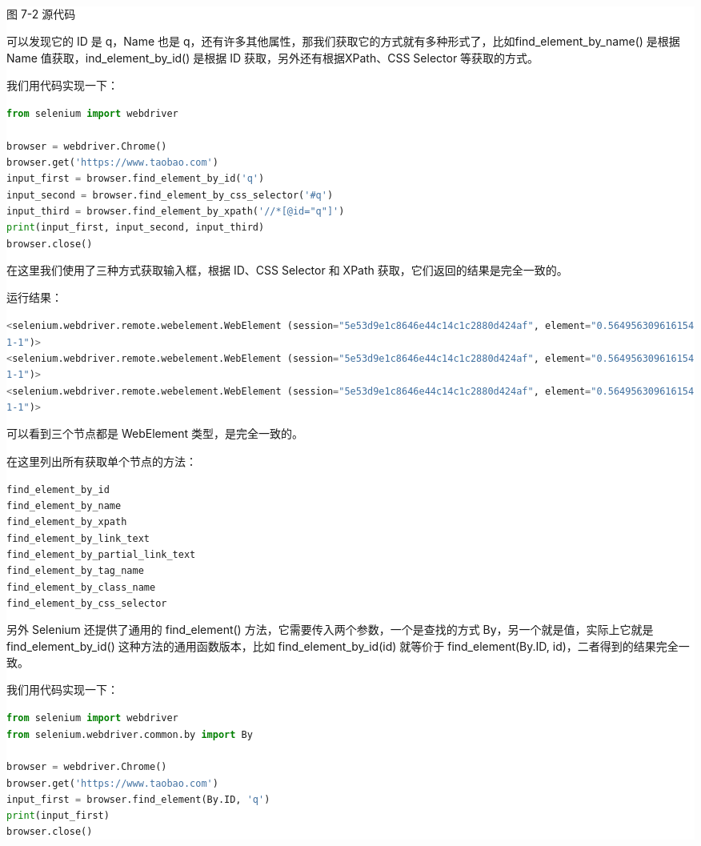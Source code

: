 图 7-2 源代码

可以发现它的 ID 是 q，Name 也是 q，还有许多其他属性，那我们获取它的方式就有多种形式了，比如find_element_by_name() 是根据 Name 值获取，ind_element_by_id() 是根据 ID 获取，另外还有根据XPath、CSS Selector 等获取的方式。

我们用代码实现一下：

```python
from selenium import webdriver

browser = webdriver.Chrome()
browser.get('https://www.taobao.com')
input_first = browser.find_element_by_id('q')
input_second = browser.find_element_by_css_selector('#q')
input_third = browser.find_element_by_xpath('//*[@id="q"]')
print(input_first, input_second, input_third)
browser.close()
```

在这里我们使用了三种方式获取输入框，根据 ID、CSS Selector 和 XPath 获取，它们返回的结果是完全一致的。

运行结果：

```python
<selenium.webdriver.remote.webelement.WebElement (session="5e53d9e1c8646e44c14c1c2880d424af", element="0.5649563096161541-1")> 
<selenium.webdriver.remote.webelement.WebElement (session="5e53d9e1c8646e44c14c1c2880d424af", element="0.5649563096161541-1")> 
<selenium.webdriver.remote.webelement.WebElement (session="5e53d9e1c8646e44c14c1c2880d424af", element="0.5649563096161541-1")>
```

可以看到三个节点都是 WebElement 类型，是完全一致的。

在这里列出所有获取单个节点的方法：

```
find_element_by_id
find_element_by_name
find_element_by_xpath
find_element_by_link_text
find_element_by_partial_link_text
find_element_by_tag_name
find_element_by_class_name
find_element_by_css_selector
```

另外 Selenium 还提供了通用的 find_element() 方法，它需要传入两个参数，一个是查找的方式 By，另一个就是值，实际上它就是 find_element_by_id() 这种方法的通用函数版本，比如 find_element_by_id(id) 就等价于 find_element(By.ID, id)，二者得到的结果完全一致。

我们用代码实现一下：

```python
from selenium import webdriver
from selenium.webdriver.common.by import By

browser = webdriver.Chrome()
browser.get('https://www.taobao.com')
input_first = browser.find_element(By.ID, 'q')
print(input_first)
browser.close()
```
